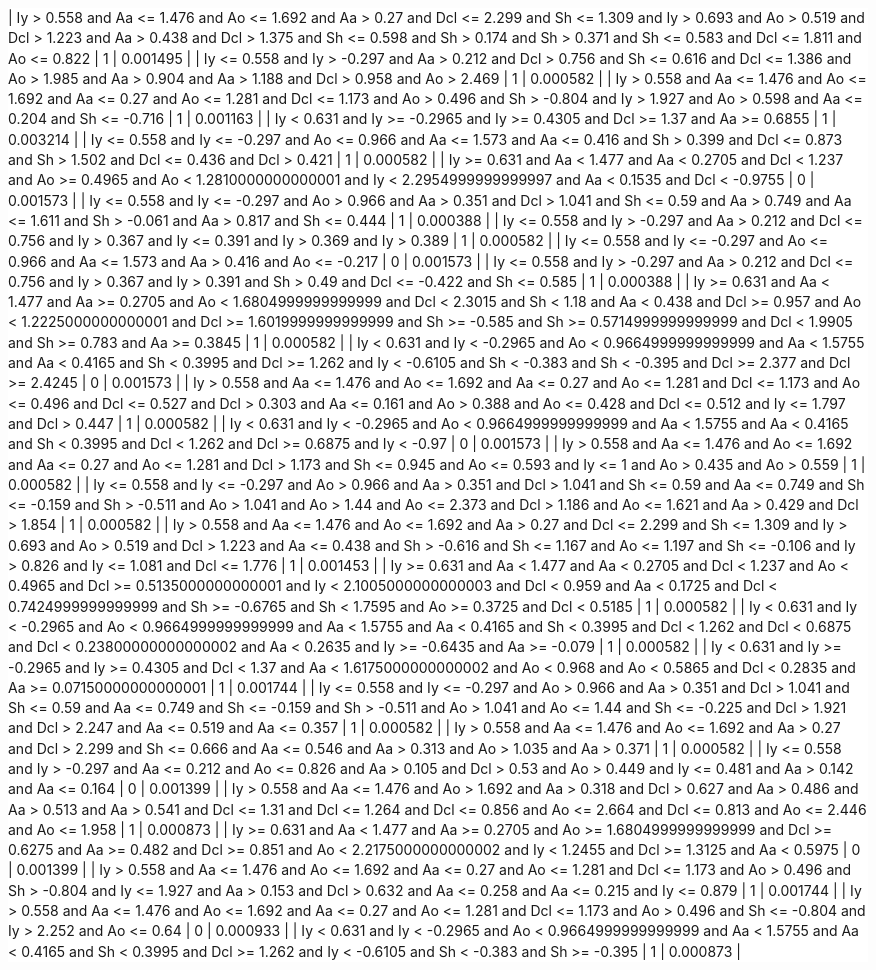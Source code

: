 | Iy > 0.558 and Aa <= 1.476 and Ao <= 1.692 and Aa > 0.27 and Dcl <= 2.299 and Sh <= 1.309 and Iy > 0.693 and Ao > 0.519 and Dcl > 1.223 and Aa > 0.438 and Dcl > 1.375 and Sh <= 0.598 and Sh > 0.174 and Sh > 0.371 and Sh <= 0.583 and Dcl <= 1.811 and Ao <= 0.822 | 1 | 0.001495 |
| Iy <= 0.558 and Iy > -0.297 and Aa > 0.212 and Dcl > 0.756 and Sh <= 0.616 and Dcl <= 1.386 and Ao > 1.985 and Aa > 0.904 and Aa > 1.188 and Dcl > 0.958 and Ao > 2.469 | 1 | 0.000582 |
| Iy > 0.558 and Aa <= 1.476 and Ao <= 1.692 and Aa <= 0.27 and Ao <= 1.281 and Dcl <= 1.173 and Ao > 0.496 and Sh > -0.804 and Iy > 1.927 and Ao > 0.598 and Aa <= 0.204 and Sh <= -0.716 | 1 | 0.001163 |
| Iy < 0.631 and Iy >= -0.2965 and Iy >= 0.4305 and Dcl >= 1.37 and Aa >= 0.6855 | 1 | 0.003214 |
| Iy <= 0.558 and Iy <= -0.297 and Ao <= 0.966 and Aa <= 1.573 and Aa <= 0.416 and Sh > 0.399 and Dcl <= 0.873 and Sh > 1.502 and Dcl <= 0.436 and Dcl > 0.421 | 1 | 0.000582 |
| Iy >= 0.631 and Aa < 1.477 and Aa < 0.2705 and Dcl < 1.237 and Ao >= 0.4965 and Ao < 1.2810000000000001 and Iy < 2.2954999999999997 and Aa < 0.1535 and Dcl < -0.9755 | 0 | 0.001573 |
| Iy <= 0.558 and Iy <= -0.297 and Ao > 0.966 and Aa > 0.351 and Dcl > 1.041 and Sh <= 0.59 and Aa > 0.749 and Aa <= 1.611 and Sh > -0.061 and Aa > 0.817 and Sh <= 0.444 | 1 | 0.000388 |
| Iy <= 0.558 and Iy > -0.297 and Aa > 0.212 and Dcl <= 0.756 and Iy > 0.367 and Iy <= 0.391 and Iy > 0.369 and Iy > 0.389 | 1 | 0.000582 |
| Iy <= 0.558 and Iy <= -0.297 and Ao <= 0.966 and Aa <= 1.573 and Aa > 0.416 and Ao <= -0.217 | 0 | 0.001573 |
| Iy <= 0.558 and Iy > -0.297 and Aa > 0.212 and Dcl <= 0.756 and Iy > 0.367 and Iy > 0.391 and Sh > 0.49 and Dcl <= -0.422 and Sh <= 0.585 | 1 | 0.000388 |
| Iy >= 0.631 and Aa < 1.477 and Aa >= 0.2705 and Ao < 1.6804999999999999 and Dcl < 2.3015 and Sh < 1.18 and Aa < 0.438 and Dcl >= 0.957 and Ao < 1.2225000000000001 and Dcl >= 1.6019999999999999 and Sh >= -0.585 and Sh >= 0.5714999999999999 and Dcl < 1.9905 and Sh >= 0.783 and Aa >= 0.3845 | 1 | 0.000582 |
| Iy < 0.631 and Iy < -0.2965 and Ao < 0.9664999999999999 and Aa < 1.5755 and Aa < 0.4165 and Sh < 0.3995 and Dcl >= 1.262 and Iy < -0.6105 and Sh < -0.383 and Sh < -0.395 and Dcl >= 2.377 and Dcl >= 2.4245 | 0 | 0.001573 |
| Iy > 0.558 and Aa <= 1.476 and Ao <= 1.692 and Aa <= 0.27 and Ao <= 1.281 and Dcl <= 1.173 and Ao <= 0.496 and Dcl <= 0.527 and Dcl > 0.303 and Aa <= 0.161 and Ao > 0.388 and Ao <= 0.428 and Dcl <= 0.512 and Iy <= 1.797 and Dcl > 0.447 | 1 | 0.000582 |
| Iy < 0.631 and Iy < -0.2965 and Ao < 0.9664999999999999 and Aa < 1.5755 and Aa < 0.4165 and Sh < 0.3995 and Dcl < 1.262 and Dcl >= 0.6875 and Iy < -0.97 | 0 | 0.001573 |
| Iy > 0.558 and Aa <= 1.476 and Ao <= 1.692 and Aa <= 0.27 and Ao <= 1.281 and Dcl > 1.173 and Sh <= 0.945 and Ao <= 0.593 and Iy <= 1 and Ao > 0.435 and Ao > 0.559 | 1 | 0.000582 |
| Iy <= 0.558 and Iy <= -0.297 and Ao > 0.966 and Aa > 0.351 and Dcl > 1.041 and Sh <= 0.59 and Aa <= 0.749 and Sh <= -0.159 and Sh > -0.511 and Ao > 1.041 and Ao > 1.44 and Ao <= 2.373 and Dcl > 1.186 and Ao <= 1.621 and Aa > 0.429 and Dcl > 1.854 | 1 | 0.000582 |
| Iy > 0.558 and Aa <= 1.476 and Ao <= 1.692 and Aa > 0.27 and Dcl <= 2.299 and Sh <= 1.309 and Iy > 0.693 and Ao > 0.519 and Dcl > 1.223 and Aa <= 0.438 and Sh > -0.616 and Sh <= 1.167 and Ao <= 1.197 and Sh <= -0.106 and Iy > 0.826 and Iy <= 1.081 and Dcl <= 1.776 | 1 | 0.001453 |
| Iy >= 0.631 and Aa < 1.477 and Aa < 0.2705 and Dcl < 1.237 and Ao < 0.4965 and Dcl >= 0.5135000000000001 and Iy < 2.1005000000000003 and Dcl < 0.959 and Aa < 0.1725 and Dcl < 0.7424999999999999 and Sh >= -0.6765 and Sh < 1.7595 and Ao >= 0.3725 and Dcl < 0.5185 | 1 | 0.000582 |
| Iy < 0.631 and Iy < -0.2965 and Ao < 0.9664999999999999 and Aa < 1.5755 and Aa < 0.4165 and Sh < 0.3995 and Dcl < 1.262 and Dcl < 0.6875 and Dcl < 0.23800000000000002 and Aa < 0.2635 and Iy >= -0.6435 and Aa >= -0.079 | 1 | 0.000582 |
| Iy < 0.631 and Iy >= -0.2965 and Iy >= 0.4305 and Dcl < 1.37 and Aa < 1.6175000000000002 and Ao < 0.968 and Ao < 0.5865 and Dcl < 0.2835 and Aa >= 0.07150000000000001 | 1 | 0.001744 |
| Iy <= 0.558 and Iy <= -0.297 and Ao > 0.966 and Aa > 0.351 and Dcl > 1.041 and Sh <= 0.59 and Aa <= 0.749 and Sh <= -0.159 and Sh > -0.511 and Ao > 1.041 and Ao <= 1.44 and Sh <= -0.225 and Dcl > 1.921 and Dcl > 2.247 and Aa <= 0.519 and Aa <= 0.357 | 1 | 0.000582 |
| Iy > 0.558 and Aa <= 1.476 and Ao <= 1.692 and Aa > 0.27 and Dcl > 2.299 and Sh <= 0.666 and Aa <= 0.546 and Aa > 0.313 and Ao > 1.035 and Aa > 0.371 | 1 | 0.000582 |
| Iy <= 0.558 and Iy > -0.297 and Aa <= 0.212 and Ao <= 0.826 and Aa > 0.105 and Dcl > 0.53 and Ao > 0.449 and Iy <= 0.481 and Aa > 0.142 and Aa <= 0.164 | 0 | 0.001399 |
| Iy > 0.558 and Aa <= 1.476 and Ao > 1.692 and Aa > 0.318 and Dcl > 0.627 and Aa > 0.486 and Aa > 0.513 and Aa > 0.541 and Dcl <= 1.31 and Dcl <= 1.264 and Dcl <= 0.856 and Ao <= 2.664 and Dcl <= 0.813 and Ao <= 2.446 and Ao <= 1.958 | 1 | 0.000873 |
| Iy >= 0.631 and Aa < 1.477 and Aa >= 0.2705 and Ao >= 1.6804999999999999 and Dcl >= 0.6275 and Aa >= 0.482 and Dcl >= 0.851 and Ao < 2.2175000000000002 and Iy < 1.2455 and Dcl >= 1.3125 and Aa < 0.5975 | 0 | 0.001399 |
| Iy > 0.558 and Aa <= 1.476 and Ao <= 1.692 and Aa <= 0.27 and Ao <= 1.281 and Dcl <= 1.173 and Ao > 0.496 and Sh > -0.804 and Iy <= 1.927 and Aa > 0.153 and Dcl > 0.632 and Aa <= 0.258 and Aa <= 0.215 and Iy <= 0.879 | 1 | 0.001744 |
| Iy > 0.558 and Aa <= 1.476 and Ao <= 1.692 and Aa <= 0.27 and Ao <= 1.281 and Dcl <= 1.173 and Ao > 0.496 and Sh <= -0.804 and Iy > 2.252 and Ao <= 0.64 | 0 | 0.000933 |
| Iy < 0.631 and Iy < -0.2965 and Ao < 0.9664999999999999 and Aa < 1.5755 and Aa < 0.4165 and Sh < 0.3995 and Dcl >= 1.262 and Iy < -0.6105 and Sh < -0.383 and Sh >= -0.395 | 1 | 0.000873 |